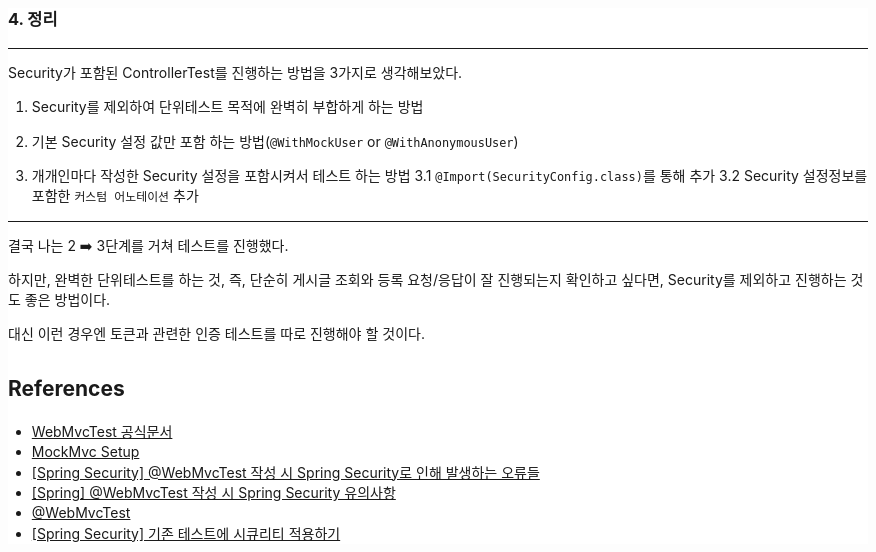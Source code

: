 ### 4. 정리
---

Security가 포함된 ControllerTest를 진행하는 방법을 3가지로 생각해보았다.

1. Security를 제외하여 단위테스트 목적에 완벽히 부합하게 하는 방법

2. 기본 Security 설정 값만 포함 하는 방법(`@WithMockUser` or `@WithAnonymousUser`)

3. 개개인마다 작성한 Security 설정을 포함시켜서 테스트 하는 방법
    3.1 `@Import(SecurityConfig.class)`를 통해 추가
    3.2 Security 설정정보를 포함한 `커스텀 어노테이션` 추가

---

결국 나는 2 ➡️ 3단계를 거쳐 테스트를 진행했다. 

하지만, 완벽한 단위테스트를 하는 것, 즉, 단순히 게시글 조회와 등록 요청/응답이 잘 진행되는지 확인하고 싶다면, Security를 제외하고 진행하는 것도 좋은 방법이다.

대신 이런 경우엔 토큰과 관련한 인증 테스트를 따로 진행해야 할 것이다.

## References

* [WebMvcTest 공식문서](https://docs.spring.io/spring-boot/docs/current/api/org/springframework/boot/test/autoconfigure/web/servlet/WebMvcTest.html)
* [MockMvc Setup](https://docs.spring.io/spring-security/reference/servlet/test/mockmvc/setup.html)
* [[Spring Security] @WebMvcTest 작성 시 Spring Security로 인해 발생하는 오류들](https://ttl-blog.tistory.com/760)
* [[Spring] @WebMvcTest 작성 시 Spring Security 유의사항](https://joomn11.tistory.com/87)
* [@WebMvcTest](https://velog.io/@woo00oo/SpringBoot-Test-2)
* [[Spring Security] 기존 테스트에 시큐리티 적용하기](https://yeonyeon.tistory.com/36)




